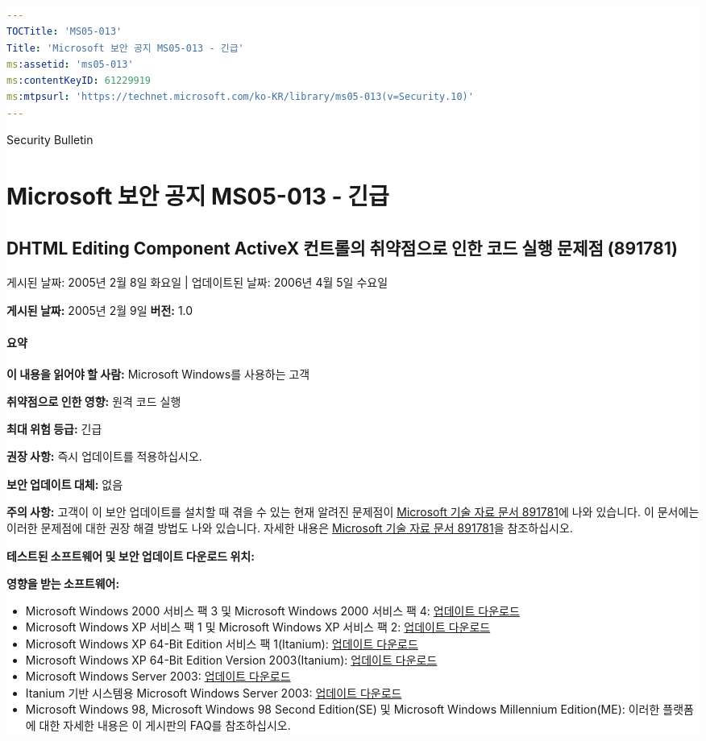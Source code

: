 ```yaml
---
TOCTitle: 'MS05-013'
Title: 'Microsoft 보안 공지 MS05-013 - 긴급'
ms:assetid: 'ms05-013'
ms:contentKeyID: 61229919
ms:mtpsurl: 'https://technet.microsoft.com/ko-KR/library/ms05-013(v=Security.10)'
---
```


Security Bulletin

Microsoft 보안 공지 MS05-013 - 긴급
===================================

DHTML Editing Component ActiveX 컨트롤의 취약점으로 인한 코드 실행 문제점 (891781)
----------------------------------------------------------------------------------

게시된 날짜: 2005년 2월 8일 화요일 | 업데이트된 날짜: 2006년 4월 5일 수요일

**게시된 날짜:** 2005년 2월 9일
**버전:** 1.0

#### 요약

**이 내용을 읽어야 할 사람:** Microsoft Windows를 사용하는 고객

**취약점으로 인한 영향:** 원격 코드 실행

**최대 위험 등급:** 긴급

**권장 사항:** 즉시 업데이트를 적용하십시오.

**보안 업데이트 대체:** 없음

**주의 사항:** 고객이 이 보안 업데이트를 설치할 때 겪을 수 있는 현재 알려진 문제점이 [Microsoft 기술 자료 문서 891781](http://support.microsoft.com/kb/891781)에 나와 있습니다. 이 문서에는 이러한 문제점에 대한 권장 해결 방법도 나와 있습니다. 자세한 내용은 [Microsoft 기술 자료 문서 891781](http://support.microsoft.com/kb/891781)을 참조하십시오.

**테스트된 소프트웨어 및 보안 업데이트 다운로드 위치:**

**영향을 받는 소프트웨어:**

-   Microsoft Windows 2000 서비스 팩 3 및 Microsoft Windows 2000 서비스 팩 4: [업데이트 다운로드](http://www.microsoft.com/downloads/details.aspx?familyid=aea07cba-0e2b-4a22-91ed-1d23bb012c04&displaylang=ko)
-   Microsoft Windows XP 서비스 팩 1 및 Microsoft Windows XP 서비스 팩 2: [업데이트 다운로드](http://www.microsoft.com/downloads/details.aspx?familyid=9490e7d2-03c2-463a-b3d0-b949f5295208&displaylang=ko)
-   Microsoft Windows XP 64-Bit Edition 서비스 팩 1(Itanium): [업데이트 다운로드](http://www.microsoft.com/downloads/details.aspx?familyid=9e0247b8-240e-416c-9586-acd5ef8578de)
-   Microsoft Windows XP 64-Bit Edition Version 2003(Itanium): [업데이트 다운로드](http://www.microsoft.com/downloads/details.aspx?familyid=2ce98263-2ab4-4fe3-8b0b-5b3155119730)
-   Microsoft Windows Server 2003: [업데이트 다운로드](http://www.microsoft.com/downloads/details.aspx?familyid=e99f5bdd-8ea8-4837-960e-0d20dea9ac4d&displaylang=ko)
-   Itanium 기반 시스템용 Microsoft Windows Server 2003: [업데이트 다운로드](http://www.microsoft.com/downloads/details.aspx?familyid=2ce98263-2ab4-4fe3-8b0b-5b3155119730)
-   Microsoft Windows 98, Microsoft Windows 98 Second Edition(SE) 및 Microsoft Windows Millennium Edition(ME): 이러한 플랫폼에 대한 자세한 내용은 이 게시판의 FAQ를 참조하십시오.
